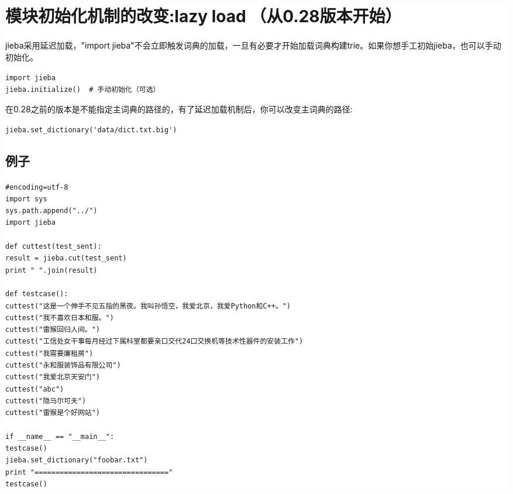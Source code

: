 # 模块初始化机制的改变:lazy load （从0.28版本开始）
jieba采用延迟加载，"import jieba"不会立即触发词典的加载，一旦有必要才开始加载词典构建trie。如果你想手工初始jieba，也可以手动初始化。

    import jieba
    jieba.initialize()  # 手动初始化（可选）
在0.28之前的版本是不能指定主词典的路径的，有了延迟加载机制后，你可以改变主词典的路径:

    jieba.set_dictionary('data/dict.txt.big')
## 例子
    #encoding=utf-8
    import sys
    sys.path.append("../")
    import jieba

    def cuttest(test_sent):
    result = jieba.cut(test_sent)
    print " ".join(result)

    def testcase():
    cuttest("这是一个伸手不见五指的黑夜。我叫孙悟空，我爱北京，我爱Python和C++。")
    cuttest("我不喜欢日本和服。")
    cuttest("雷猴回归人间。")
    cuttest("工信处女干事每月经过下属科室都要亲口交代24口交换机等技术性器件的安装工作")
    cuttest("我需要廉租房")
    cuttest("永和服装饰品有限公司")
    cuttest("我爱北京天安门")
    cuttest("abc")
    cuttest("隐马尔可夫")
    cuttest("雷猴是个好网站")

    if __name__ == "__main__":
    testcase()
    jieba.set_dictionary("foobar.txt")
    print "================================"
    testcase()
